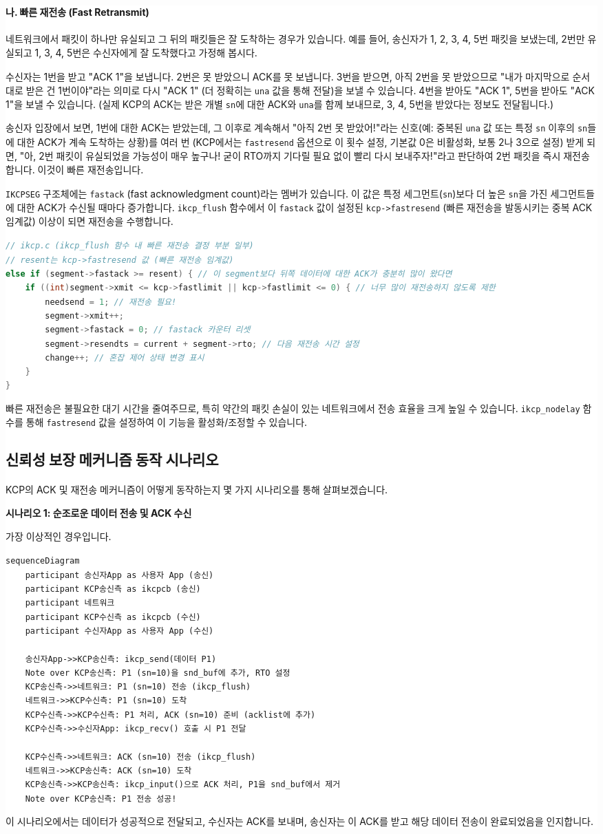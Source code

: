#### 나. 빠른 재전송 (Fast Retransmit)

네트워크에서 패킷이 하나만 유실되고 그 뒤의 패킷들은 잘 도착하는 경우가 있습니다. 예를 들어, 송신자가 1, 2, 3, 4, 5번 패킷을 보냈는데, 2번만 유실되고 1, 3, 4, 5번은 수신자에게 잘 도착했다고 가정해 봅시다.

수신자는 1번을 받고 "ACK 1"을 보냅니다. 2번은 못 받았으니 ACK를 못 보냅니다. 3번을 받으면, 아직 2번을 못 받았으므로 "내가 마지막으로 순서대로 받은 건 1번이야"라는 의미로 다시 "ACK 1" (더 정확히는 `una` 값을 통해 전달)을 보낼 수 있습니다. 4번을 받아도 "ACK 1", 5번을 받아도 "ACK 1"을 보낼 수 있습니다. (실제 KCP의 ACK는 받은 개별 `sn`에 대한 ACK와 `una`를 함께 보내므로, 3, 4, 5번을 받았다는 정보도 전달됩니다.)

송신자 입장에서 보면, 1번에 대한 ACK는 받았는데, 그 이후로 계속해서 "아직 2번 못 받았어!"라는 신호(예: 중복된 `una` 값 또는 특정 `sn` 이후의 `sn`들에 대한 ACK가 계속 도착하는 상황)를 여러 번 (KCP에서는 `fastresend` 옵션으로 이 횟수 설정, 기본값 0은 비활성화, 보통 2나 3으로 설정) 받게 되면, "아, 2번 패킷이 유실되었을 가능성이 매우 높구나! 굳이 RTO까지 기다릴 필요 없이 빨리 다시 보내주자!"라고 판단하여 2번 패킷을 즉시 재전송합니다. 이것이 빠른 재전송입니다.

`IKCPSEG` 구조체에는 `fastack` (fast acknowledgment count)라는 멤버가 있습니다. 이 값은 특정 세그먼트(`sn`)보다 더 높은 `sn`을 가진 세그먼트들에 대한 ACK가 수신될 때마다 증가합니다.
`ikcp_flush` 함수에서 이 `fastack` 값이 설정된 `kcp->fastresend` (빠른 재전송을 발동시키는 중복 ACK 임계값) 이상이 되면 재전송을 수행합니다.

```c
// ikcp.c (ikcp_flush 함수 내 빠른 재전송 결정 부분 일부)
// resent는 kcp->fastresend 값 (빠른 재전송 임계값)
else if (segment->fastack >= resent) { // 이 segment보다 뒤쪽 데이터에 대한 ACK가 충분히 많이 왔다면
    if ((int)segment->xmit <= kcp->fastlimit || kcp->fastlimit <= 0) { // 너무 많이 재전송하지 않도록 제한
        needsend = 1; // 재전송 필요!
        segment->xmit++;
        segment->fastack = 0; // fastack 카운터 리셋
        segment->resendts = current + segment->rto; // 다음 재전송 시간 설정
        change++; // 혼잡 제어 상태 변경 표시
    }
}
```
빠른 재전송은 불필요한 대기 시간을 줄여주므로, 특히 약간의 패킷 손실이 있는 네트워크에서 전송 효율을 크게 높일 수 있습니다. `ikcp_nodelay` 함수를 통해 `fastresend` 값을 설정하여 이 기능을 활성화/조정할 수 있습니다.

## 신뢰성 보장 메커니즘 동작 시나리오

KCP의 ACK 및 재전송 메커니즘이 어떻게 동작하는지 몇 가지 시나리오를 통해 살펴보겠습니다.

**시나리오 1: 순조로운 데이터 전송 및 ACK 수신**

가장 이상적인 경우입니다.

```mermaid
sequenceDiagram
    participant 송신자App as 사용자 App (송신)
    participant KCP송신측 as ikcpcb (송신)
    participant 네트워크
    participant KCP수신측 as ikcpcb (수신)
    participant 수신자App as 사용자 App (수신)

    송신자App->>KCP송신측: ikcp_send(데이터 P1)
    Note over KCP송신측: P1 (sn=10)을 snd_buf에 추가, RTO 설정
    KCP송신측->>네트워크: P1 (sn=10) 전송 (ikcp_flush)
    네트워크->>KCP수신측: P1 (sn=10) 도착
    KCP수신측->>KCP수신측: P1 처리, ACK (sn=10) 준비 (acklist에 추가)
    KCP수신측->>수신자App: ikcp_recv() 호출 시 P1 전달
    
    KCP수신측->>네트워크: ACK (sn=10) 전송 (ikcp_flush)
    네트워크->>KCP송신측: ACK (sn=10) 도착
    KCP송신측->>KCP송신측: ikcp_input()으로 ACK 처리, P1을 snd_buf에서 제거
    Note over KCP송신측: P1 전송 성공!
```
이 시나리오에서는 데이터가 성공적으로 전달되고, 수신자는 ACK를 보내며, 송신자는 이 ACK를 받고 해당 데이터 전송이 완료되었음을 인지합니다.

